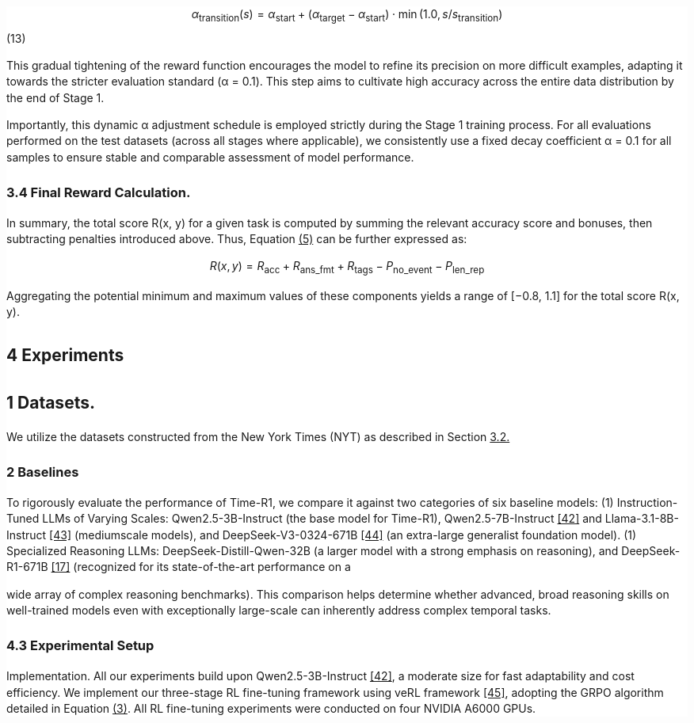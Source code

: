 $$
\alpha_{\text{transition}}(s) = \alpha_{\text{start}} + (\alpha_{\text{target}} - \alpha_{\text{start}}) \cdot \min(1.0, s/s_{\text{transition}})
$$
(13)

This gradual tightening of the reward function encourages the model to refine its precision on more difficult examples, adapting it towards the stricter evaluation standard (α = 0.1). This step aims to cultivate high accuracy across the entire data distribution by the end of Stage 1.

Importantly, this dynamic α adjustment schedule is employed strictly during the Stage 1 training process. For all evaluations performed on the test datasets (across all stages where applicable), we consistently use a fixed decay coefficient α = 0.1 for all samples to ensure stable and comparable assessment of model performance.

### 3.4 Final Reward Calculation.

In summary, the total score R(x, y) for a given task is computed by summing the relevant accuracy score and bonuses, then subtracting penalties introduced above. Thus, Equation [\(5\)](#page-6-1) can be further expressed as:

$$
R(x, y) = R_{\text{acc}} + R_{\text{ans\_fmt}} + R_{\text{tags}} - P_{\text{no\_event}} - P_{\text{len\_rep}} \tag{14}
$$

Aggregating the potential minimum and maximum values of these components yields a range of [−0.8, 1.1] for the total score R(x, y).

## <span id="page-8-0"></span>4 Experiments

## 1 Datasets.

We utilize the datasets constructed from the New York Times (NYT) as described in Section [3.2.](#page-4-0)

### 2 Baselines

To rigorously evaluate the performance of Time-R1, we compare it against two categories of six baseline models: (1) Instruction-Tuned LLMs of Varying Scales: Qwen2.5-3B-Instruct (the base model for Time-R1), Qwen2.5-7B-Instruct [\[42\]](#page-16-3) and Llama-3.1-8B-Instruct [\[43\]](#page-16-4) (mediumscale models), and DeepSeek-V3-0324-671B [\[44\]](#page-16-5) (an extra-large generalist foundation model). (1) Specialized Reasoning LLMs: DeepSeek-Distill-Qwen-32B (a larger model with a strong emphasis on reasoning), and DeepSeek-R1-671B [\[17\]](#page-14-11) (recognized for its state-of-the-art performance on a

wide array of complex reasoning benchmarks). This comparison helps determine whether advanced, broad reasoning skills on well-trained models even with exceptionally large-scale can inherently address complex temporal tasks.

### <span id="page-9-1"></span>4.3 Experimental Setup

Implementation. All our experiments build upon Qwen2.5-3B-Instruct [\[42\]](#page-16-3), a moderate size for fast adaptability and cost efficiency. We implement our three-stage RL fine-tuning framework using veRL framework [\[45\]](#page-16-6), adopting the GRPO algorithm detailed in Equation [\(3\)](#page-3-1). All RL fine-tuning experiments were conducted on four NVIDIA A6000 GPUs.
